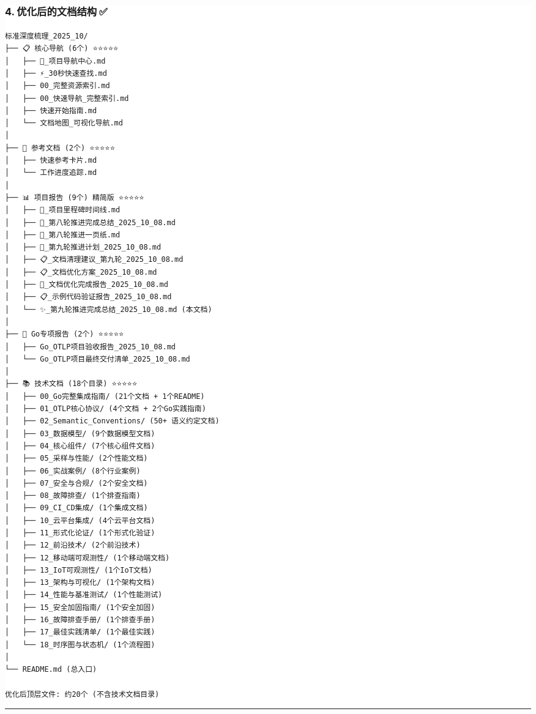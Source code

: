
### 4. 优化后的文档结构 ✅

```text
标准深度梳理_2025_10/
├── 📋 核心导航 (6个) ⭐⭐⭐⭐⭐
│   ├── 🚀_项目导航中心.md
│   ├── ⚡_30秒快速查找.md
│   ├── 00_完整资源索引.md
│   ├── 00_快速导航_完整索引.md
│   ├── 快速开始指南.md
│   └── 文档地图_可视化导航.md
│
├── 📖 参考文档 (2个) ⭐⭐⭐⭐⭐
│   ├── 快速参考卡片.md
│   └── 工作进度追踪.md
│
├── 📊 项目报告 (9个) 精简版 ⭐⭐⭐⭐⭐
│   ├── 📅_项目里程碑时间线.md
│   ├── 🌟_第八轮推进完成总结_2025_10_08.md
│   ├── 📄_第八轮推进一页纸.md
│   ├── 🎯_第九轮推进计划_2025_10_08.md
│   ├── 📋_文档清理建议_第九轮_2025_10_08.md
│   ├── 📋_文档优化方案_2025_10_08.md
│   ├── 🎊_文档优化完成报告_2025_10_08.md
│   ├── 📋_示例代码验证报告_2025_10_08.md
│   └── ✨_第九轮推进完成总结_2025_10_08.md (本文档)
│
├── 📘 Go专项报告 (2个) ⭐⭐⭐⭐⭐
│   ├── Go_OTLP项目验收报告_2025_10_08.md
│   └── Go_OTLP项目最终交付清单_2025_10_08.md
│
├── 📚 技术文档 (18个目录) ⭐⭐⭐⭐⭐
│   ├── 00_Go完整集成指南/ (21个文档 + 1个README)
│   ├── 01_OTLP核心协议/ (4个文档 + 2个Go实践指南)
│   ├── 02_Semantic_Conventions/ (50+ 语义约定文档)
│   ├── 03_数据模型/ (9个数据模型文档)
│   ├── 04_核心组件/ (7个核心组件文档)
│   ├── 05_采样与性能/ (2个性能文档)
│   ├── 06_实战案例/ (8个行业案例)
│   ├── 07_安全与合规/ (2个安全文档)
│   ├── 08_故障排查/ (1个排查指南)
│   ├── 09_CI_CD集成/ (1个集成文档)
│   ├── 10_云平台集成/ (4个云平台文档)
│   ├── 11_形式化论证/ (1个形式化验证)
│   ├── 12_前沿技术/ (2个前沿技术)
│   ├── 12_移动端可观测性/ (1个移动端文档)
│   ├── 13_IoT可观测性/ (1个IoT文档)
│   ├── 13_架构与可视化/ (1个架构文档)
│   ├── 14_性能与基准测试/ (1个性能测试)
│   ├── 15_安全加固指南/ (1个安全加固)
│   ├── 16_故障排查手册/ (1个排查手册)
│   ├── 17_最佳实践清单/ (1个最佳实践)
│   └── 18_时序图与状态机/ (1个流程图)
│
└── README.md (总入口)

优化后顶层文件: 约20个 (不含技术文档目录)
```

---